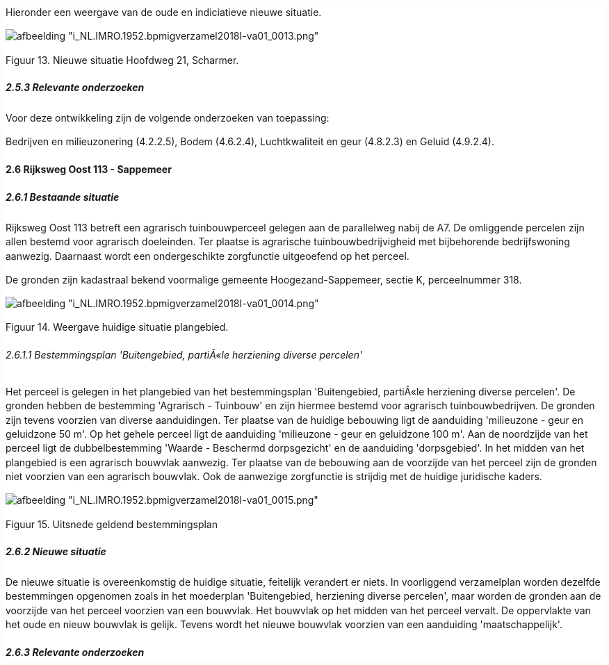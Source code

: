 Hieronder een weergave van de oude en indiciatieve nieuwe situatie.

![afbeelding "i_NL.IMRO.1952.bpmigverzamel2018I-va01_0013.png"](i_NL.IMRO.1952.bpmigverzamel2018I-va01_0013.png)

Figuur 13\. Nieuwe situatie Hoofdweg 21, Scharmer.

##### 2\.5\.3 Relevante onderzoeken

Voor deze ontwikkeling zijn de volgende onderzoeken van toepassing:

Bedrijven en milieuzonering (4\.2\.2\.5), Bodem (4\.6\.2\.4), Luchtkwaliteit en geur (4\.8\.2\.3) en Geluid (4\.9\.2\.4).

#### 2\.6 Rijksweg Oost 113 \- Sappemeer

##### 2\.6\.1 Bestaande situatie

Rijksweg Oost 113 betreft een agrarisch tuinbouwperceel gelegen aan de parallelweg nabij de A7\. De omliggende percelen zijn allen bestemd voor agrarisch doeleinden. Ter plaatse is agrarische tuinbouwbedrijvigheid met bijbehorende bedrijfswoning aanwezig. Daarnaast wordt een ondergeschikte zorgfunctie uitgeoefend op het perceel.

De gronden zijn kadastraal bekend voormalige gemeente Hoogezand\-Sappemeer, sectie K, perceelnummer 318\.

![afbeelding "i_NL.IMRO.1952.bpmigverzamel2018I-va01_0014.png"](i_NL.IMRO.1952.bpmigverzamel2018I-va01_0014.png)

Figuur 14\. Weergave huidige situatie plangebied.

###### 2\.6\.1\.1 Bestemmingsplan 'Buitengebied, partiÃ«le herziening diverse percelen'

Het perceel is gelegen in het plangebied van het bestemmingsplan 'Buitengebied, partiÃ«le herziening diverse percelen'. De gronden hebben de bestemming 'Agrarisch \- Tuinbouw' en zijn hiermee bestemd voor agrarisch tuinbouwbedrijven. De gronden zijn tevens voorzien van diverse aanduidingen. Ter plaatse van de huidige bebouwing ligt de aanduiding 'milieuzone \- geur en geluidzone 50 m'. Op het gehele perceel ligt de aanduiding 'milieuzone \- geur en geluidzone 100 m'. Aan de noordzijde van het perceel ligt de dubbelbestemming 'Waarde \- Beschermd dorpsgezicht' en de aanduiding 'dorpsgebied'. In het midden van het plangebied is een agrarisch bouwvlak aanwezig. Ter plaatse van de bebouwing aan de voorzijde van het perceel zijn de gronden niet voorzien van een agrarisch bouwvlak. Ook de aanwezige zorgfunctie is strijdig met de huidige juridische kaders.

![afbeelding "i_NL.IMRO.1952.bpmigverzamel2018I-va01_0015.png"](i_NL.IMRO.1952.bpmigverzamel2018I-va01_0015.png)

Figuur 15\. Uitsnede geldend bestemmingsplan

##### 2\.6\.2 Nieuwe situatie

De nieuwe situatie is overeenkomstig de huidige situatie, feitelijk verandert er niets. In voorliggend verzamelplan worden dezelfde bestemmingen opgenomen zoals in het moederplan 'Buitengebied, herziening diverse percelen', maar worden de gronden aan de voorzijde van het perceel voorzien van een bouwvlak. Het bouwvlak op het midden van het perceel vervalt. De oppervlakte van het oude en nieuw bouwvlak is gelijk. Tevens wordt het nieuwe bouwvlak voorzien van een aanduiding 'maatschappelijk'.

##### 2\.6\.3 Relevante onderzoeken
